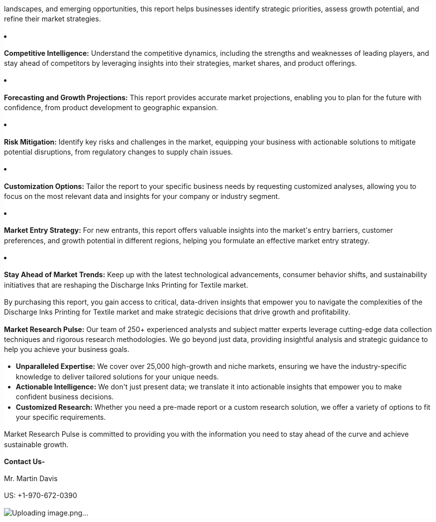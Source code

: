 landscapes, and emerging opportunities, this report helps businesses identify strategic priorities, assess growth potential, and refine their market strategies.</p></li><li><p><strong>Competitive Intelligence:</strong> Understand the competitive dynamics, including the strengths and weaknesses of leading players, and stay ahead of competitors by leveraging insights into their strategies, market shares, and product offerings.</p></li><li><p><strong>Forecasting and Growth Projections:</strong> This report provides accurate market projections, enabling you to plan for the future with confidence, from product development to geographic expansion.</p></li><li><p><strong>Risk Mitigation:</strong> Identify key risks and challenges in the market, equipping your business with actionable solutions to mitigate potential disruptions, from regulatory changes to supply chain issues.</p></li><li><p><strong>Customization Options:</strong> Tailor the report to your specific business needs by requesting customized analyses, allowing you to focus on the most relevant data and insights for your company or industry segment.</p></li><li><p><strong>Market Entry Strategy:</strong> For new entrants, this report offers valuable insights into the market's entry barriers, customer preferences, and growth potential in different regions, helping you formulate an effective market entry strategy.</p></li><li><p><strong>Stay Ahead of Market Trends:</strong> Keep up with the latest technological advancements, consumer behavior shifts, and sustainability initiatives that are reshaping the Discharge Inks Printing for Textile market.</p></li></ol><p>By purchasing this report, you gain access to critical, data-driven insights that empower you to navigate the complexities of the Discharge Inks Printing for Textile market and make strategic decisions that drive growth and profitability.</p><p><strong>Market Research Pulse:</strong>&nbsp;Our team of 250+ experienced analysts and subject matter experts leverage cutting-edge data collection techniques and rigorous research methodologies. We go beyond just data, providing insightful analysis and strategic guidance to help you achieve your business goals.</p><ul><li><strong>Unparalleled Expertise:</strong>&nbsp;We cover over 25,000 high-growth and niche markets, ensuring we have the industry-specific knowledge to deliver tailored solutions for your unique needs.</li><li><strong>Actionable Intelligence:</strong>&nbsp;We don't just present data; we translate it into actionable insights that empower you to make confident business decisions.</li><li><strong>Customized Research:</strong>&nbsp;Whether you need a pre-made report or a custom research solution, we offer a variety of options to fit your specific requirements.</li></ul><p>Market Research Pulse is committed to providing you with the information you need to stay ahead of the curve and achieve sustainable growth.</p><p><strong>Contact Us-</strong></p><p>Mr. Martin Davis</p><p>US: +1-970-672-0390</p>
![Uploading image.png…]()
